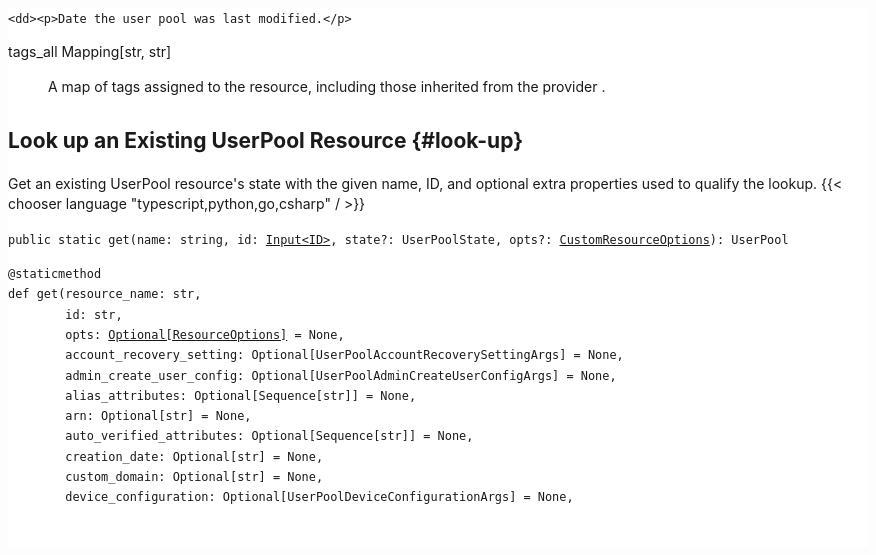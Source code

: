    <dd><p>Date the user pool was last modified.</p>
</dd><dt class="property-"
            title="">
        <span id="tags_all_python">
<a data-swiftype-name="resource-property" data-swiftype-type="text" href="#tags_all_python" style="color: inherit; text-decoration: inherit;">tags_<wbr>all</a>
</span>
        <span class="property-indicator"></span>
        <span class="property-type">Mapping[str, str]</span>
    </dt>
    <dd><p>A map of tags assigned to the resource, including those inherited from the provider .</p>
</dd></dl>
</pulumi-choosable>
</div>



## Look up an Existing UserPool Resource {#look-up}

Get an existing UserPool resource's state with the given name, ID, and optional extra properties used to qualify the lookup.
{{< chooser language "typescript,python,go,csharp" / >}}

<div>
<pulumi-choosable type="language" values="javascript,typescript">
<div class="highlight"><pre class="chroma"><code class="language-typescript" data-lang="typescript"><span class="k">public static </span><span class="nf">get</span><span class="p">(</span><span class="nx">name</span><span class="p">:</span> <span class="nx">string</span><span class="p">,</span> <span class="nx">id</span><span class="p">:</span> <span class="nx"><a href="/docs/reference/pkg/nodejs/pulumi/pulumi/#ID">Input&lt;ID&gt;</a></span><span class="p">,</span> <span class="nx">state</span><span class="p">?:</span> <span class="nx">UserPoolState</span><span class="p">,</span> <span class="nx">opts</span><span class="p">?:</span> <span class="nx"><a href="/docs/reference/pkg/nodejs/pulumi/pulumi/#CustomResourceOptions">CustomResourceOptions</a></span><span class="p">): </span><span class="nx">UserPool</span></code></pre></div>
</pulumi-choosable>
</div>

<div>
<pulumi-choosable type="language" values="python">
<div class="highlight"><pre class="chroma"><code class="language-python" data-lang="python"><span class=nd>@staticmethod</span>
<span class="k">def </span><span class="nf">get</span><span class="p">(</span><span class="nx">resource_name</span><span class="p">:</span> <span class="nx">str</span><span class="p">,</span>
        <span class="nx">id</span><span class="p">:</span> <span class="nx">str</span><span class="p">,</span>
        <span class="nx">opts</span><span class="p">:</span> <span class="nx"><a href="/docs/reference/pkg/python/pulumi/#pulumi.ResourceOptions">Optional[ResourceOptions]</a></span> = None<span class="p">,</span>
        <span class="nx">account_recovery_setting</span><span class="p">:</span> <span class="nx">Optional[UserPoolAccountRecoverySettingArgs]</span> = None<span class="p">,</span>
        <span class="nx">admin_create_user_config</span><span class="p">:</span> <span class="nx">Optional[UserPoolAdminCreateUserConfigArgs]</span> = None<span class="p">,</span>
        <span class="nx">alias_attributes</span><span class="p">:</span> <span class="nx">Optional[Sequence[str]]</span> = None<span class="p">,</span>
        <span class="nx">arn</span><span class="p">:</span> <span class="nx">Optional[str]</span> = None<span class="p">,</span>
        <span class="nx">auto_verified_attributes</span><span class="p">:</span> <span class="nx">Optional[Sequence[str]]</span> = None<span class="p">,</span>
        <span class="nx">creation_date</span><span class="p">:</span> <span class="nx">Optional[str]</span> = None<span class="p">,</span>
        <span class="nx">custom_domain</span><span class="p">:</span> <span class="nx">Optional[str]</span> = None<span class="p">,</span>
        <span class="nx">device_configuration</span><span class="p">:</span> <span class="nx">Optional[UserPoolDeviceConfigurationArgs]</span> = None<span class="p">,</span>